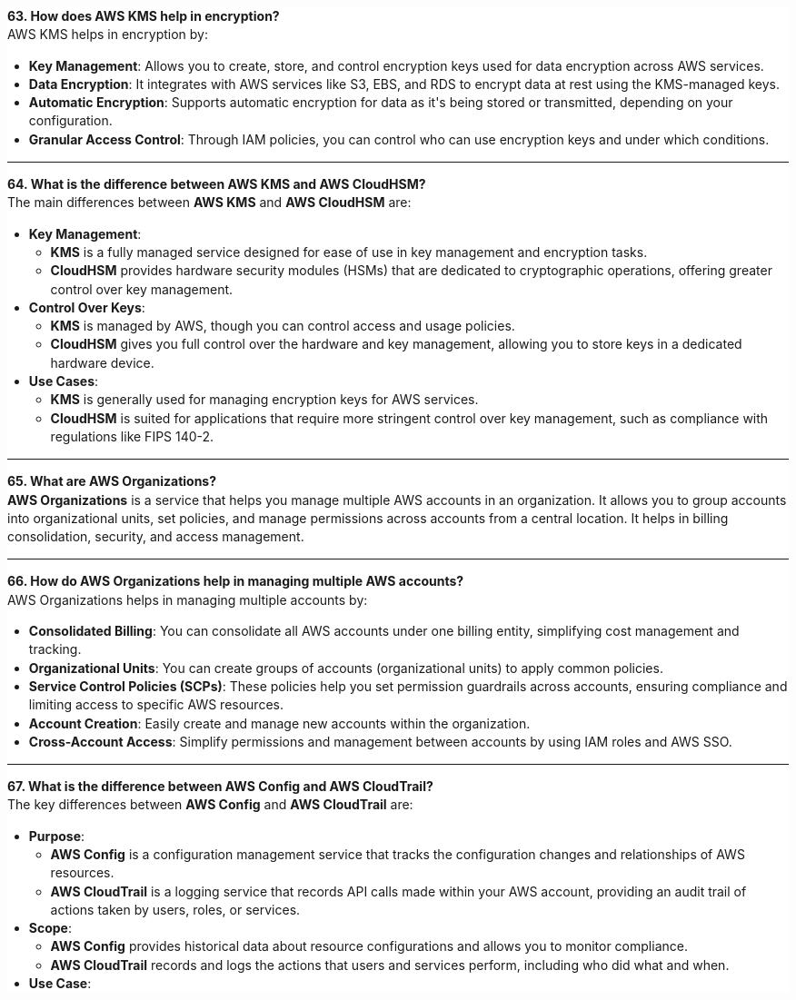 **63. How does AWS KMS help in encryption?**  
AWS KMS helps in encryption by:
- **Key Management**: Allows you to create, store, and control encryption keys used for data encryption across AWS services.
- **Data Encryption**: It integrates with AWS services like S3, EBS, and RDS to encrypt data at rest using the KMS-managed keys.
- **Automatic Encryption**: Supports automatic encryption for data as it's being stored or transmitted, depending on your configuration.
- **Granular Access Control**: Through IAM policies, you can control who can use encryption keys and under which conditions.

---

**64. What is the difference between AWS KMS and AWS CloudHSM?**  
The main differences between **AWS KMS** and **AWS CloudHSM** are:
- **Key Management**: 
  - **KMS** is a fully managed service designed for ease of use in key management and encryption tasks.
  - **CloudHSM** provides hardware security modules (HSMs) that are dedicated to cryptographic operations, offering greater control over key management.
- **Control Over Keys**:
  - **KMS** is managed by AWS, though you can control access and usage policies.
  - **CloudHSM** gives you full control over the hardware and key management, allowing you to store keys in a dedicated hardware device.
- **Use Cases**:
  - **KMS** is generally used for managing encryption keys for AWS services.
  - **CloudHSM** is suited for applications that require more stringent control over key management, such as compliance with regulations like FIPS 140-2.

---

**65. What are AWS Organizations?**  
**AWS Organizations** is a service that helps you manage multiple AWS accounts in an organization. It allows you to group accounts into organizational units, set policies, and manage permissions across accounts from a central location. It helps in billing consolidation, security, and access management.

---

**66. How do AWS Organizations help in managing multiple AWS accounts?**  
AWS Organizations helps in managing multiple accounts by:
- **Consolidated Billing**: You can consolidate all AWS accounts under one billing entity, simplifying cost management and tracking.
- **Organizational Units**: You can create groups of accounts (organizational units) to apply common policies.
- **Service Control Policies (SCPs)**: These policies help you set permission guardrails across accounts, ensuring compliance and limiting access to specific AWS resources.
- **Account Creation**: Easily create and manage new accounts within the organization.
- **Cross-Account Access**: Simplify permissions and management between accounts by using IAM roles and AWS SSO.

---

**67. What is the difference between AWS Config and AWS CloudTrail?**  
The key differences between **AWS Config** and **AWS CloudTrail** are:
- **Purpose**:
  - **AWS Config** is a configuration management service that tracks the configuration changes and relationships of AWS resources.
  - **AWS CloudTrail** is a logging service that records API calls made within your AWS account, providing an audit trail of actions taken by users, roles, or services.
- **Scope**:
  - **AWS Config** provides historical data about resource configurations and allows you to monitor compliance.
  - **AWS CloudTrail** records and logs the actions that users and services perform, including who did what and when.
- **Use Case**: